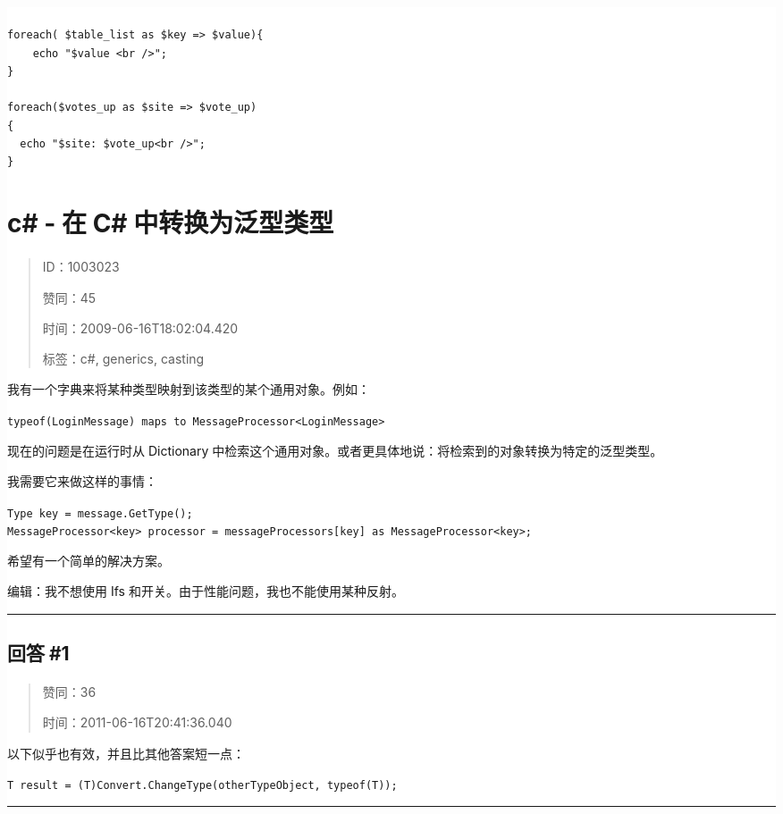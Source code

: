 ```

foreach( $table_list as $key => $value){
    echo "$value <br />";
}

foreach($votes_up as $site => $vote_up)
{
  echo "$site: $vote_up<br />";
} 
```

# c# - 在 C# 中转换为泛型类型

> ID：1003023
> 
> 赞同：45
> 
> 时间：2009-06-16T18:02:04.420
> 
> 标签：c#, generics, casting

我有一个字典来将某种类型映射到该类型的某个通用对象。例如：

```
typeof(LoginMessage) maps to MessageProcessor<LoginMessage> 
```

现在的问题是在运行时从 Dictionary 中检索这个通用对象。或者更具体地说：将检索到的对象转换为特定的泛型类型。

我需要它来做这样的事情：

```
Type key = message.GetType();
MessageProcessor<key> processor = messageProcessors[key] as MessageProcessor<key>; 
```

希望有一个简单的解决方案。

编辑：我不想使用 Ifs 和开关。由于性能问题，我也不能使用某种反射。

* * *

## 回答 #1

> 赞同：36
> 
> 时间：2011-06-16T20:41:36.040

以下似乎也有效，并且比其他答案短一点：

```
T result = (T)Convert.ChangeType(otherTypeObject, typeof(T)); 
```

* * *
